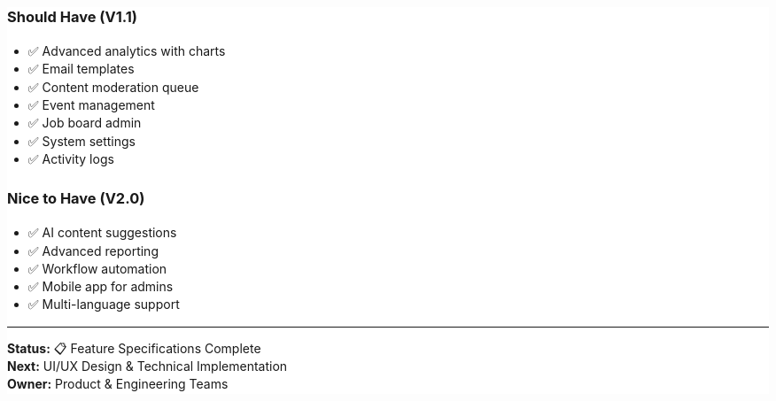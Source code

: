 ### Should Have (V1.1)
- ✅ Advanced analytics with charts
- ✅ Email templates
- ✅ Content moderation queue
- ✅ Event management
- ✅ Job board admin
- ✅ System settings
- ✅ Activity logs

### Nice to Have (V2.0)
- ✅ AI content suggestions
- ✅ Advanced reporting
- ✅ Workflow automation
- ✅ Mobile app for admins
- ✅ Multi-language support

---

**Status:** 📋 Feature Specifications Complete  
**Next:** UI/UX Design & Technical Implementation  
**Owner:** Product & Engineering Teams

